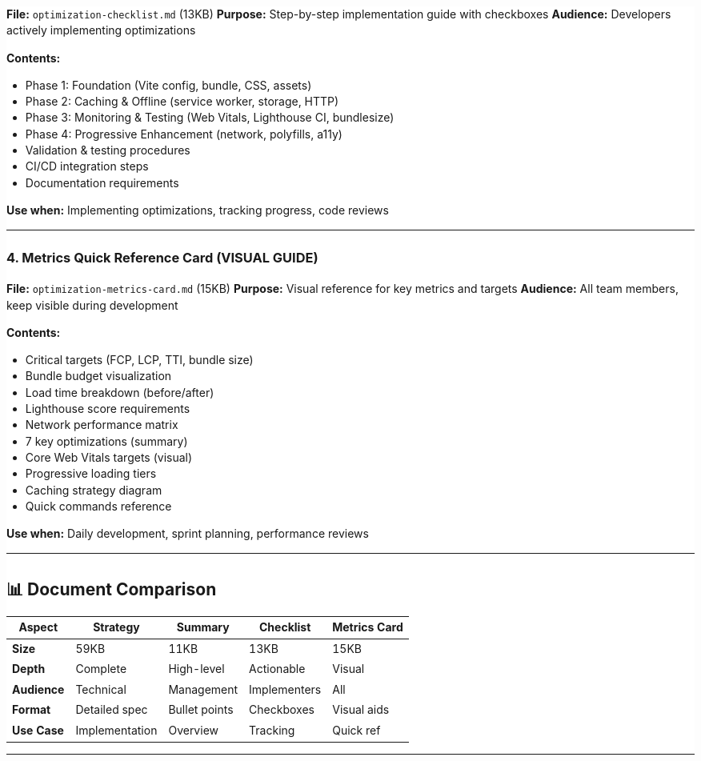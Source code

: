 **File:** `optimization-checklist.md` (13KB)
**Purpose:** Step-by-step implementation guide with checkboxes
**Audience:** Developers actively implementing optimizations

**Contents:**

- Phase 1: Foundation (Vite config, bundle, CSS, assets)
- Phase 2: Caching & Offline (service worker, storage, HTTP)
- Phase 3: Monitoring & Testing (Web Vitals, Lighthouse CI, bundlesize)
- Phase 4: Progressive Enhancement (network, polyfills, a11y)
- Validation & testing procedures
- CI/CD integration steps
- Documentation requirements

**Use when:** Implementing optimizations, tracking progress, code reviews

---

### 4. Metrics Quick Reference Card (VISUAL GUIDE)

**File:** `optimization-metrics-card.md` (15KB)
**Purpose:** Visual reference for key metrics and targets
**Audience:** All team members, keep visible during development

**Contents:**

- Critical targets (FCP, LCP, TTI, bundle size)
- Bundle budget visualization
- Load time breakdown (before/after)
- Lighthouse score requirements
- Network performance matrix
- 7 key optimizations (summary)
- Core Web Vitals targets (visual)
- Progressive loading tiers
- Caching strategy diagram
- Quick commands reference

**Use when:** Daily development, sprint planning, performance reviews

---

## 📊 Document Comparison

| Aspect       | Strategy       | Summary       | Checklist    | Metrics Card |
| ------------ | -------------- | ------------- | ------------ | ------------ |
| **Size**     | 59KB           | 11KB          | 13KB         | 15KB         |
| **Depth**    | Complete       | High-level    | Actionable   | Visual       |
| **Audience** | Technical      | Management    | Implementers | All          |
| **Format**   | Detailed spec  | Bullet points | Checkboxes   | Visual aids  |
| **Use Case** | Implementation | Overview      | Tracking     | Quick ref    |

---